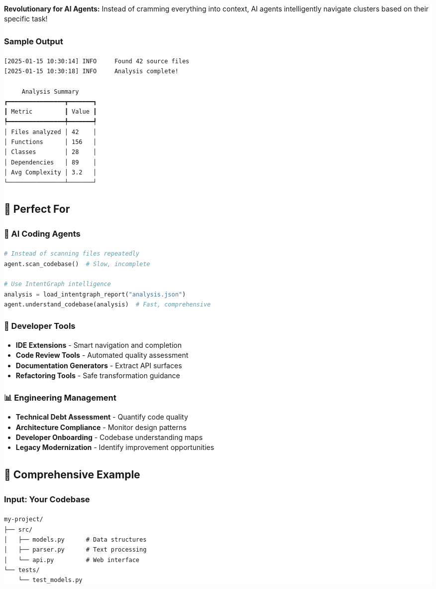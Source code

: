 **Revolutionary for AI Agents:** Instead of cramming everything into context, AI agents intelligently navigate clusters based on their specific task!

### **Sample Output**
```bash
[2025-01-15 10:30:14] INFO     Found 42 source files                              
[2025-01-15 10:30:18] INFO     Analysis complete!                                  

     Analysis Summary     
┏━━━━━━━━━━━━━━━━┳━━━━━━━┓
┃ Metric         ┃ Value ┃
┡━━━━━━━━━━━━━━━━╇━━━━━━━┩
│ Files analyzed │ 42    │
│ Functions      │ 156   │
│ Classes        │ 28    │
│ Dependencies   │ 89    │
│ Avg Complexity │ 3.2   │
└────────────────┴───────┘
```

## 🎯 **Perfect For**

### **🤖 AI Coding Agents**
```python
# Instead of scanning files repeatedly
agent.scan_codebase()  # Slow, incomplete

# Use IntentGraph intelligence
analysis = load_intentgraph_report("analysis.json")
agent.understand_codebase(analysis)  # Fast, comprehensive
```

### **🔧 Developer Tools**
- **IDE Extensions** - Smart navigation and completion
- **Code Review Tools** - Automated quality assessment  
- **Documentation Generators** - Extract API surfaces
- **Refactoring Tools** - Safe transformation guidance

### **📊 Engineering Management**
- **Technical Debt Assessment** - Quantify code quality
- **Architecture Compliance** - Monitor design patterns
- **Developer Onboarding** - Codebase understanding maps
- **Legacy Modernization** - Identify improvement opportunities

## 📖 **Comprehensive Example**

### **Input: Your Codebase**
```
my-project/
├── src/
│   ├── models.py      # Data structures
│   ├── parser.py      # Text processing  
│   └── api.py         # Web interface
└── tests/
    └── test_models.py
```
